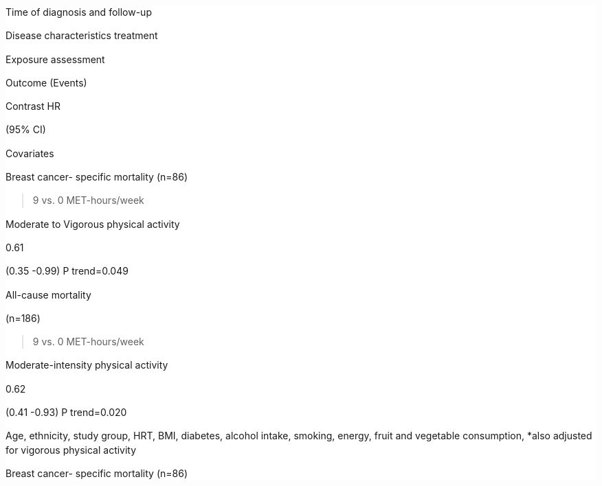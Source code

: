 Time of 
diagnosis and 
follow-up 

Disease 
characteristics 
treatment 

Exposure 
assessment 

Outcome 
(Events) 

Contrast 
HR 

(95% CI) 

Covariates 

Breast cancer-
specific mortality 
(n=86) 

>9 vs. 0 MET-hours/week 

Moderate to Vigorous 
physical activity 

0.61 

(0.35 -0.99) 
P trend=0.049 

All-cause mortality 

(n=186) 

>9 vs. 0 MET-hours/week 

Moderate-intensity 
physical activity 

0.62 

(0.41 -0.93) 
P trend=0.020 

Age, ethnicity, study group, 
HRT, BMI, diabetes, alcohol 
intake, smoking, energy, fruit 
and vegetable consumption, 
*also adjusted for vigorous 
physical activity 

Breast cancer-
specific mortality 
(n=86) 
